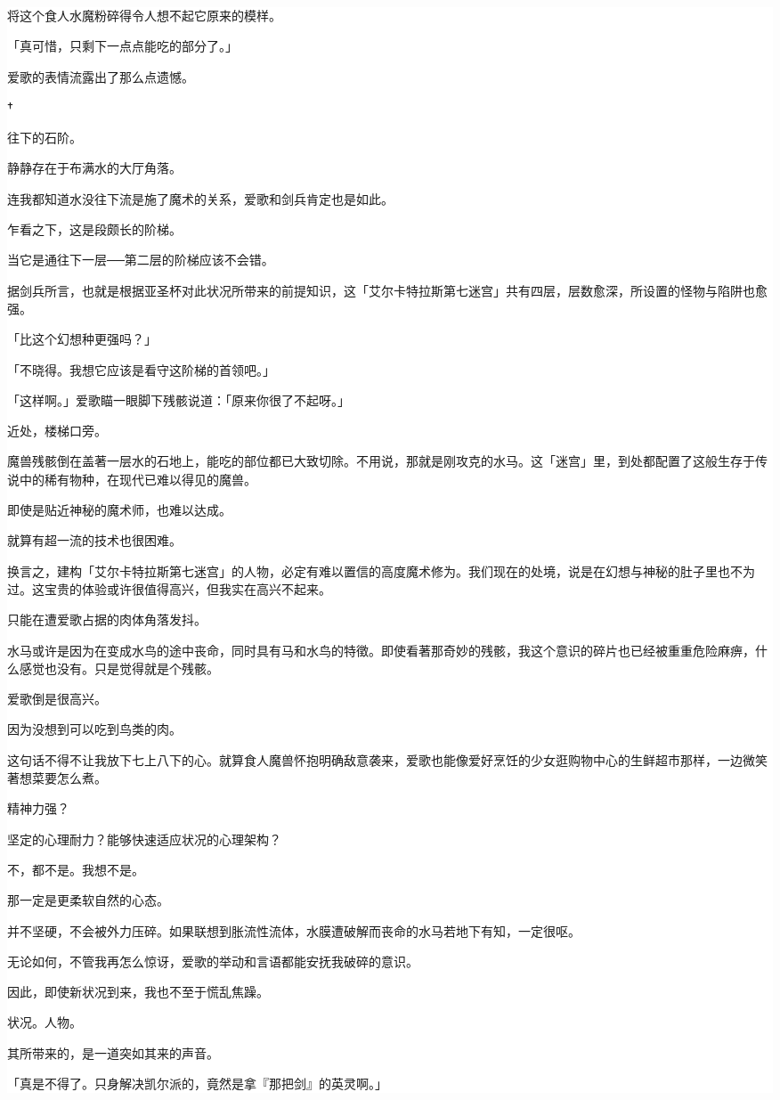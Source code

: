 将这个食人水魔粉碎得令人想不起它原来的模样。

「真可惜，只剩下一点点能吃的部分了。」

爱歌的表情流露出了那么点遗憾。

†

往下的石阶。

静静存在于布满水的大厅角落。

连我都知道水没往下流是施了魔术的关系，爱歌和剑兵肯定也是如此。

乍看之下，这是段颇长的阶梯。

当它是通往下一层──第二层的阶梯应该不会错。

据剑兵所言，也就是根据亚圣杯对此状况所带来的前提知识，这「艾尔卡特拉斯第七迷宫」共有四层，层数愈深，所设置的怪物与陷阱也愈强。

「比这个幻想种更强吗？」

「不晓得。我想它应该是看守这阶梯的首领吧。」

「这样啊。」爱歌瞄一眼脚下残骸说道：「原来你很了不起呀。」

近处，楼梯口旁。

魔兽残骸倒在盖著一层水的石地上，能吃的部位都已大致切除。不用说，那就是刚攻克的水马。这「迷宫」里，到处都配置了这般生存于传说中的稀有物种，在现代已难以得见的魔兽。

即使是贴近神秘的魔术师，也难以达成。

就算有超一流的技术也很困难。

换言之，建构「艾尔卡特拉斯第七迷宫」的人物，必定有难以置信的高度魔术修为。我们现在的处境，说是在幻想与神秘的肚子里也不为过。这宝贵的体验或许很值得高兴，但我实在高兴不起来。

只能在遭爱歌占据的肉体角落发抖。

水马或许是因为在变成水鸟的途中丧命，同时具有马和水鸟的特徵。即使看著那奇妙的残骸，我这个意识的碎片也已经被重重危险麻痹，什么感觉也没有。只是觉得就是个残骸。

爱歌倒是很高兴。

因为没想到可以吃到鸟类的肉。

这句话不得不让我放下七上八下的心。就算食人魔兽怀抱明确敌意袭来，爱歌也能像爱好烹饪的少女逛购物中心的生鲜超市那样，一边微笑著想菜要怎么煮。

精神力强？

坚定的心理耐力？能够快速适应状况的心理架构？

不，都不是。我想不是。

那一定是更柔软自然的心态。

并不坚硬，不会被外力压碎。如果联想到胀流性流体，水膜遭破解而丧命的水马若地下有知，一定很呕。

无论如何，不管我再怎么惊讶，爱歌的举动和言语都能安抚我破碎的意识。

因此，即使新状况到来，我也不至于慌乱焦躁。

状况。人物。

其所带来的，是一道突如其来的声音。

「真是不得了。只身解决凯尔派的，竟然是拿『那把剑』的英灵啊。」
